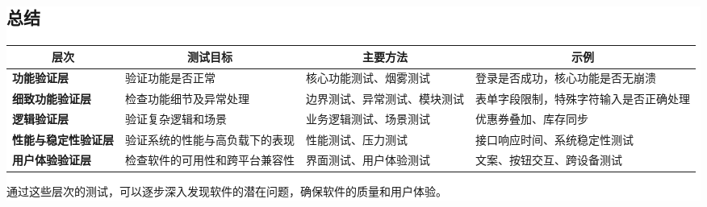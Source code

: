 
## **总结**

| 层次                   | 测试目标                       | 主要方法                     | 示例                                   |
| ---------------------- | ------------------------------ | ---------------------------- | -------------------------------------- |
| **功能验证层**         | 验证功能是否正常               | 核心功能测试、烟雾测试       | 登录是否成功，核心功能是否无崩溃       |
| **细致功能验证层**     | 检查功能细节及异常处理         | 边界测试、异常测试、模块测试 | 表单字段限制，特殊字符输入是否正确处理 |
| **逻辑验证层**         | 验证复杂逻辑和场景             | 业务逻辑测试、场景测试       | 优惠券叠加、库存同步                   |
| **性能与稳定性验证层** | 验证系统的性能与高负载下的表现 | 性能测试、压力测试           | 接口响应时间、系统稳定性测试           |
| **用户体验验证层**     | 检查软件的可用性和跨平台兼容性 | 界面测试、用户体验测试       | 文案、按钮交互、跨设备测试             |

通过这些层次的测试，可以逐步深入发现软件的潜在问题，确保软件的质量和用户体验。